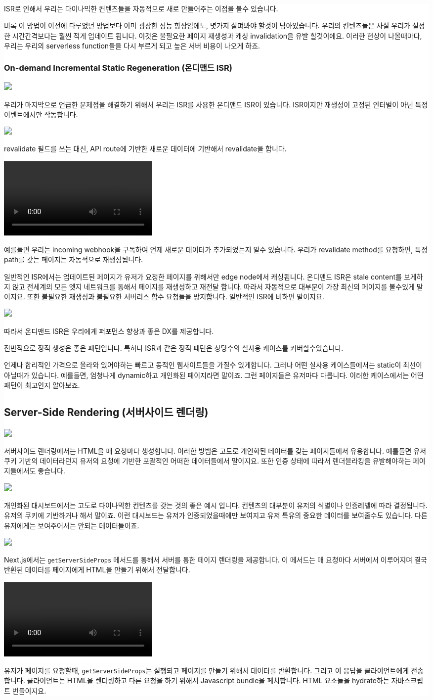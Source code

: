 ISR로 인해서 우리는 다이나믹한 컨텐츠들을 자동적으로 새로 만들어주는 이점을 볼수 있습니다.

비록 이 방법이 이전에 다루었던 방법보다 이미 굉장한 성능 향상임에도, 몇가지 살펴봐야 할것이 남아있습니다. 우리의 컨텐츠들은 사실 우리가 설정한 시간간격보다는 훨씬 적게 업데이트 됩니다. 이것은 불필요한 페이지 재생성과 캐싱 invalidation을 유발 할것이에요. 이러한 현상이 나올때마다, 우리는 우리의 serverless function들을 다시 부르게 되고 높은 서버 비용이 나오게 하죠.

### On-demand Incremental Static Regeneration (온디맨드 ISR)

![](https://res.cloudinary.com/ddxwdqwkr/image/upload/v1658990025/patterns.dev/24.png)

우리가 마지막으로 언급한 문제점을 해결하기 위해서 우리는 ISR를 사용한 온디맨드 ISR이 있습니다. ISR이지만 재생성이 고정된 인터벌이 아닌 특정 이벤트에서만 작동합니다.

![](https://res.cloudinary.com/ddxwdqwkr/image/upload/v1658990025/patterns.dev/25.png)

revalidate 필드를 쓰는 대신, API route에 기반한 새로운 데이터에 기반해서 revalidate을 합니다.

![](https://res.cloudinary.com/dq8xfyhu4/video/upload/l_logo_pke9dv,o_52,x_-1510,y_-900/ac_none/v1609691928/CS%20Visualized/Screen_Recording_2022-05-05_at_5.24.13_PM_xeumhu.webm)

예를들면 우리는 incoming webhook을 구독하여 언제 새로운 데이터가 추가되었는지 알수 있습니다. 우리가 revalidate method를 요청하면, 특정 path를 갖는 페이지는 자동적으로 재생성됩니다.

일반적인 ISR에서는 업데이트된 페이지가 유저가 요청한 페이지를 위해서만 edge node에서 캐싱됩니다. 온디맨드 ISR은 stale content를 보게하지 않고 전세계의 모든 엣지 네트워크를 통해서 페이지를 재생성하고 재전달 합니다. 따라서  자동적으로 대부분이 가장 최신의 페이지를 볼수있게 말이지요. 또한 불필요한 재생성과 불필요한 서버리스 함수 요청들을 방지합니다. 일반적인 ISR에 비하면 말이지요.

![](https://res.cloudinary.com/ddxwdqwkr/image/upload/v1658990025/patterns.dev/26.png)

따라서 온디맨드 ISR은 우리에게 퍼포먼스 향상과 좋은 DX를 제공합니다.

전반적으로 정적 생성은 좋은 패턴입니다. 특히나 ISR과 같은 정적 패턴은 상당수의 실사용 케이스를 커버할수있습니다.

언제나 합리적인 가격으로 올라와 있어야하는 빠르고 동적인 웹사이트들을 가질수 있게합니다. 그러나 어떤 실사용 케이스들에서는 static이 최선이 아닐때가 있습니다. 예를들면, 엄청나게 dynamic하고 개인화된 페이지라면 말이죠. 그런 페이지들은 유저마다 다릅니다. 이러한 케이스에서는 어떤 패턴이 최고인지 알아보죠.

## Server-Side Rendering (서버사이드 렌더링)

![](https://res.cloudinary.com/ddxwdqwkr/image/upload/v1658990025/patterns.dev/27.png)

서버사이드 렌더링에서는 HTML을 매 요청마다 생성합니다. 이러한 방법은 고도로 개인화된 데이터를 갖는 페이지들에서 유용합니다. 예를들면 유저 쿠키 기반의 데이터라던지 유저의 요청에 기반한 포괄적인 어떠한 데이터들에서 말이지요. 또한 인증 상태에 따라서 렌더블라킹을 유발해야하는 페이지들에서도 좋습니다.

![](https://res.cloudinary.com/ddxwdqwkr/image/upload/v1658990025/patterns.dev/28.png)

개인화된 대시보드에서는 고도로 다이나믹한 컨텐츠를 갖는 것의 좋은 예시 입니다. 컨텐츠의 대부분이 유저의 식별이나 인증레벨에 따라 결정됩니다. 유저의 쿠키에 기반하거나 해서 말이죠. 이런 대시보드는 유저가 인증되었을때에만 보여지고 유저 특유의 중요한 데이터를 보여줄수도 있습니다. 다른 유저에게는 보여주어서는 안되는 데이터들이죠.

![](https://res.cloudinary.com/ddxwdqwkr/image/upload/v1658990025/patterns.dev/29.png)

Next.js에서는 `getServerSideProps` 메서드를 통해서 서버를 통한 페이지 렌더링을 제공합니다. 이 메서드는 매 요청마다 서버에서 이루어지며 결국 반환된 데이터를 페이지에게 HTML을 만들기 위해서 전달합니다.

![](https://res.cloudinary.com/dq8xfyhu4/video/upload/l_logo_pke9dv,o_52,x_-1510,y_-900/ac_none/v1609691928/CS%20Visualized/Screen_Recording_2022-05-05_at_5.31.41_PM_oxsq12.webm)

유저가 페이지를 요청할때, `getServerSideProps`는 실행되고 페이지를 만들기 위해서 데이터를 반환합니다. 그리고 이 응답을 클라이언트에게 전송합니다. 클라이언트는 HTML을 렌더링하고 다른 요청을 하기 위해서 Javascript bundle을 페치합니다. HTML 요소들을 hydrate하는 자바스크립트 번들이지요.
